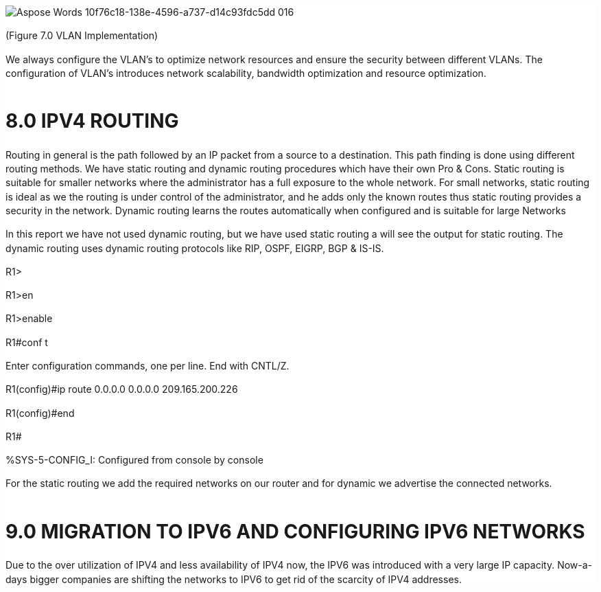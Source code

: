 
![Aspose Words 10f76c18-138e-4596-a737-d14c93fdc5dd 016](https://user-images.githubusercontent.com/109302402/179350406-ccc40c1e-4338-4951-ac51-d953f98b686f.png)

(Figure 7.0 VLAN Implementation)

We always configure the VLAN’s to optimize network resources and ensure the security between different VLANs. The configuration of VLAN’s introduces network scalability, bandwidth optimization and resource optimization.








# **8.0 IPV4 ROUTING** 
Routing in general is the path followed by an IP packet from a source to a destination. This path finding is done using different routing methods. We have static routing and dynamic routing procedures which have their own Pro & Cons. Static routing is suitable for smaller networks where the administrator has a full exposure to the whole network. For small networks, static routing is ideal as we the routing is under control of the administrator, and he adds only the known routes thus static routing provides a security in the network. Dynamic routing learns the routes automatically when configured and is suitable for large Networks

In this report we have not used dynamic routing, but we have used static routing a will see the output for static routing. The dynamic routing uses dynamic routing protocols like RIP, OSPF, EIGRP, BGP & IS-IS.

R1>

R1>en

R1>enable 

R1#conf t

Enter configuration commands, one per line. End with CNTL/Z.

R1(config)#ip route 0.0.0.0 0.0.0.0 209.165.200.226 

R1(config)#end

R1#

%SYS-5-CONFIG\_I: Configured from console by console

For the static routing we add the required networks on our router and for dynamic we advertise the connected networks.





#


# **9.0 MIGRATION TO IPV6 AND CONFIGURING IPV6 NETWORKS**
Due to the over utilization of IPV4 and less availability of IPV4 now, the IPV6 was introduced with a very large IP capacity. Now-a-days bigger companies are shifting the networks to IPV6 to get rid of the scarcity of IPV4 addresses. 

